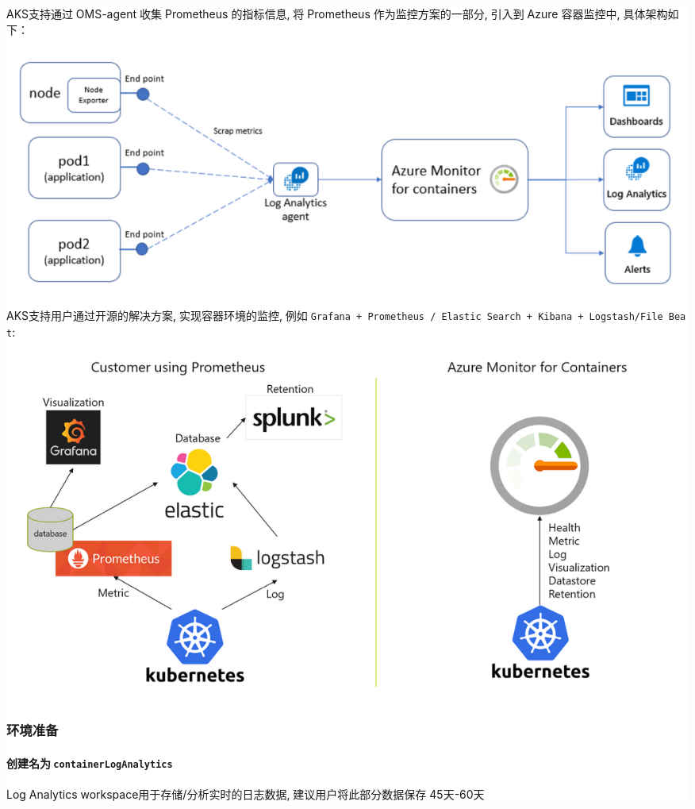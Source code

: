 AKS支持通过 OMS-agent 收集 Prometheus 的指标信息, 将 Prometheus 作为监控方案的一部分, 引入到 Azure 容器监控中, 具体架构如下：

![image](./images/aks_monitor_images/x02.png)

AKS支持用户通过开源的解决方案, 实现容器环境的监控, 例如 `Grafana + Prometheus / Elastic Search + Kibana + Logstash/File Beat`:

![image](./images/aks_monitor_images/x03.png)

### 环境准备

#### 创建名为 `containerLogAnalytics`

Log Analytics workspace用于存储/分析实时的日志数据, 建议用户将此部分数据保存 45天-60天
